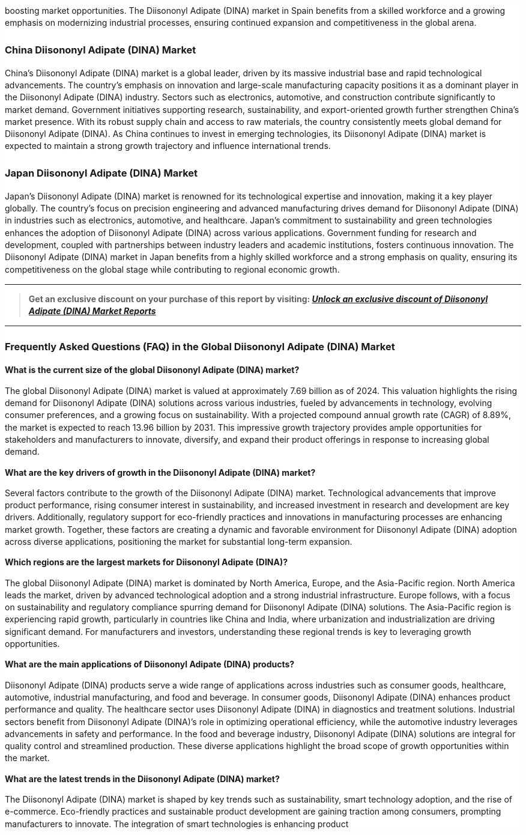 boosting market opportunities. The Diisononyl Adipate (DINA) market in Spain benefits from a skilled workforce and a growing emphasis on modernizing industrial processes, ensuring continued expansion and competitiveness in the global arena.</p><h3>China Diisononyl Adipate (DINA) Market</h3><p>China&rsquo;s Diisononyl Adipate (DINA) market is a global leader, driven by its massive industrial base and rapid technological advancements. The country&rsquo;s emphasis on innovation and large-scale manufacturing capacity positions it as a dominant player in the Diisononyl Adipate (DINA) industry. Sectors such as electronics, automotive, and construction contribute significantly to market demand. Government initiatives supporting research, sustainability, and export-oriented growth further strengthen China&rsquo;s market presence. With its robust supply chain and access to raw materials, the country consistently meets global demand for Diisononyl Adipate (DINA). As China continues to invest in emerging technologies, its Diisononyl Adipate (DINA) market is expected to maintain a strong growth trajectory and influence international trends.</p><h3>Japan Diisononyl Adipate (DINA) Market</h3><p>Japan&rsquo;s Diisononyl Adipate (DINA) market is renowned for its technological expertise and innovation, making it a key player globally. The country&rsquo;s focus on precision engineering and advanced manufacturing drives demand for Diisononyl Adipate (DINA) in industries such as electronics, automotive, and healthcare. Japan&rsquo;s commitment to sustainability and green technologies enhances the adoption of Diisononyl Adipate (DINA) across various applications. Government funding for research and development, coupled with partnerships between industry leaders and academic institutions, fosters continuous innovation. The Diisononyl Adipate (DINA) market in Japan benefits from a highly skilled workforce and a strong emphasis on quality, ensuring its competitiveness on the global stage while contributing to regional economic growth.</p><hr /><blockquote><p><strong>Get an exclusive discount on your purchase of this report by visiting: <em><a href="://marketresearchpulse.com/ask-for-discount/49991?utm_source=Github&amp;utm_medium=025">Unlock an exclusive discount of Diisononyl Adipate (DINA) Market Reports</a></em>&nbsp;</strong></p></blockquote><hr /><h3>Frequently Asked Questions (FAQ) in the Global Diisononyl Adipate (DINA) Market</h3><p><strong>What is the current size of the global Diisononyl Adipate (DINA) market?</strong></p><p>The global Diisononyl Adipate (DINA) market is valued at approximately 7.69 billion as of 2024. This valuation highlights the rising demand for Diisononyl Adipate (DINA) solutions across various industries, fueled by advancements in technology, evolving consumer preferences, and a growing focus on sustainability. With a projected compound annual growth rate (CAGR) of 8.89%, the market is expected to reach 13.96 billion by 2031. This impressive growth trajectory provides ample opportunities for stakeholders and manufacturers to innovate, diversify, and expand their product offerings in response to increasing global demand.</p><p><strong>What are the key drivers of growth in the Diisononyl Adipate (DINA) market?</strong></p><p>Several factors contribute to the growth of the Diisononyl Adipate (DINA) market. Technological advancements that improve product performance, rising consumer interest in sustainability, and increased investment in research and development are key drivers. Additionally, regulatory support for eco-friendly practices and innovations in manufacturing processes are enhancing market growth. Together, these factors are creating a dynamic and favorable environment for Diisononyl Adipate (DINA) adoption across diverse applications, positioning the market for substantial long-term expansion.</p><p><strong>Which regions are the largest markets for Diisononyl Adipate (DINA)?</strong></p><p>The global Diisononyl Adipate (DINA) market is dominated by North America, Europe, and the Asia-Pacific region. North America leads the market, driven by advanced technological adoption and a strong industrial infrastructure. Europe follows, with a focus on sustainability and regulatory compliance spurring demand for Diisononyl Adipate (DINA) solutions. The Asia-Pacific region is experiencing rapid growth, particularly in countries like China and India, where urbanization and industrialization are driving significant demand. For manufacturers and investors, understanding these regional trends is key to leveraging growth opportunities.</p><p><strong>What are the main applications of Diisononyl Adipate (DINA) products?</strong></p><p>Diisononyl Adipate (DINA) products serve a wide range of applications across industries such as consumer goods, healthcare, automotive, industrial manufacturing, and food and beverage. In consumer goods, Diisononyl Adipate (DINA) enhances product performance and quality. The healthcare sector uses Diisononyl Adipate (DINA) in diagnostics and treatment solutions. Industrial sectors benefit from Diisononyl Adipate (DINA)&rsquo;s role in optimizing operational efficiency, while the automotive industry leverages advancements in safety and performance. In the food and beverage industry, Diisononyl Adipate (DINA) solutions are integral for quality control and streamlined production. These diverse applications highlight the broad scope of growth opportunities within the market.</p><p><strong>What are the latest trends in the Diisononyl Adipate (DINA) market?</strong></p><p>The Diisononyl Adipate (DINA) market is shaped by key trends such as sustainability, smart technology adoption, and the rise of e-commerce. Eco-friendly practices and sustainable product development are gaining traction among consumers, prompting manufacturers to innovate. The integration of smart technologies is enhancing product